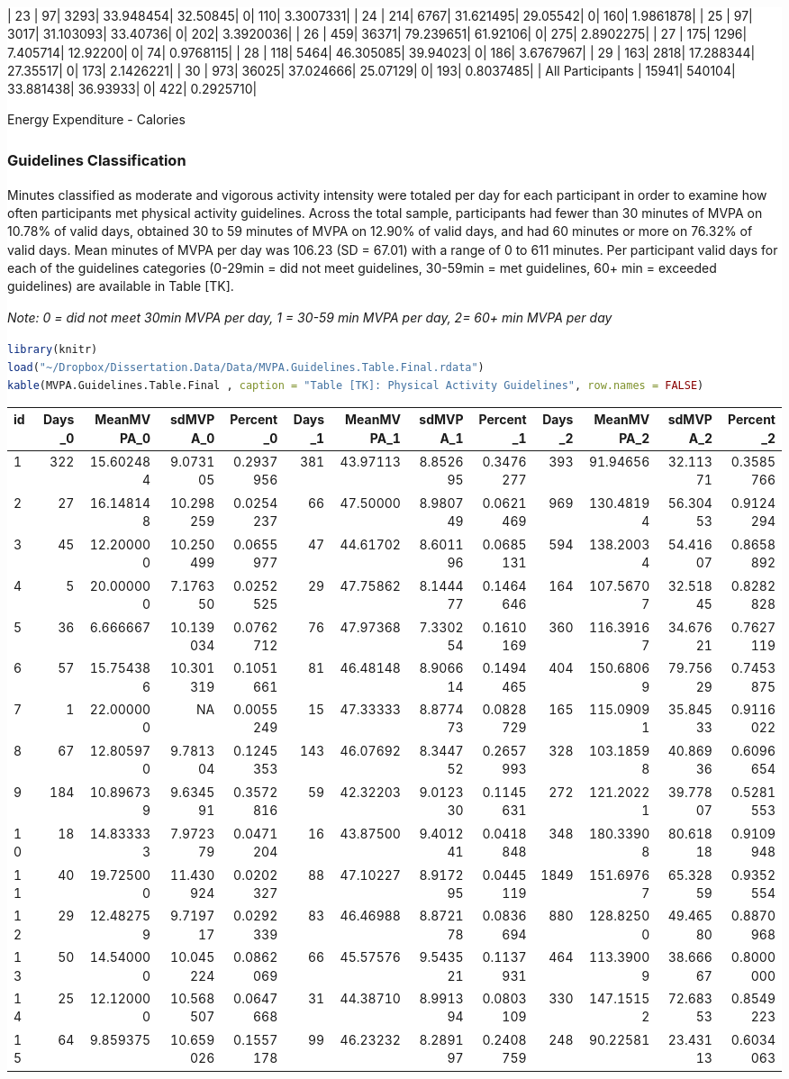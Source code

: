 | 23               |     97|    3293|  33.948454|  32.50845|    0|  110|  3.3007331|
| 24               |    214|    6767|  31.621495|  29.05542|    0|  160|  1.9861878|
| 25               |     97|    3017|  31.103093|  33.40736|    0|  202|  3.3920036|
| 26               |    459|   36371|  79.239651|  61.92106|    0|  275|  2.8902275|
| 27               |    175|    1296|   7.405714|  12.92200|    0|   74|  0.9768115|
| 28               |    118|    5464|  46.305085|  39.94023|    0|  186|  3.6767967|
| 29               |    163|    2818|  17.288344|  27.35517|    0|  173|  2.1426221|
| 30               |    973|   36025|  37.024666|  25.07129|    0|  193|  0.8037485|
| All Participants |  15941|  540104|  33.881438|  36.93933|    0|  422|  0.2925710|

Energy Expenditure - Calories 

### Guidelines Classification

Minutes classified as moderate and vigorous activity intensity were totaled per day for each participant in order to examine how often participants met physical activity guidelines. Across the total sample, participants had fewer than 30 minutes of MVPA on 10.78% of valid days, obtained 30 to 59 minutes of MVPA on 12.90% of valid days, and had 60 minutes or more on 76.32% of valid days. Mean minutes of MVPA per day was 106.23 (SD = 67.01) with a range of 0 to 611 minutes. Per participant valid days for each of the guidelines categories (0-29min = did not meet guidelines, 30-59min = met guidelines, 60+ min = exceeded guidelines) are available in Table \[TK\].

*Note: 0 = did not meet 30min MVPA per day, 1 = 30-59 min MVPA per day, 2= 60+ min MVPA per day*

``` r
library(knitr)
load("~/Dropbox/Dissertation.Data/Data/MVPA.Guidelines.Table.Final.rdata")
kable(MVPA.Guidelines.Table.Final , caption = "Table [TK]: Physical Activity Guidelines", row.names = FALSE)
```

| id               |  Days\_0|  MeanMVPA\_0|  sdMVPA\_0|  Percent\_0|  Days\_1|  MeanMVPA\_1|  sdMVPA\_1|  Percent\_1|  Days\_2|  MeanMVPA\_2|  sdMVPA\_2|  Percent\_2|
|:-----------------|--------:|------------:|----------:|-----------:|--------:|------------:|----------:|-----------:|--------:|------------:|----------:|-----------:|
| 1                |      322|    15.602484|   9.073105|   0.2937956|      381|     43.97113|   8.852695|   0.3476277|      393|     91.94656|   32.11371|   0.3585766|
| 2                |       27|    16.148148|  10.298259|   0.0254237|       66|     47.50000|   8.980749|   0.0621469|      969|    130.48194|   56.30453|   0.9124294|
| 3                |       45|    12.200000|  10.250499|   0.0655977|       47|     44.61702|   8.601196|   0.0685131|      594|    138.20034|   54.41607|   0.8658892|
| 4                |        5|    20.000000|   7.176350|   0.0252525|       29|     47.75862|   8.144477|   0.1464646|      164|    107.56707|   32.51845|   0.8282828|
| 5                |       36|     6.666667|  10.139034|   0.0762712|       76|     47.97368|   7.330254|   0.1610169|      360|    116.39167|   34.67621|   0.7627119|
| 6                |       57|    15.754386|  10.301319|   0.1051661|       81|     46.48148|   8.906614|   0.1494465|      404|    150.68069|   79.75629|   0.7453875|
| 7                |        1|    22.000000|         NA|   0.0055249|       15|     47.33333|   8.877473|   0.0828729|      165|    115.09091|   35.84533|   0.9116022|
| 8                |       67|    12.805970|   9.781304|   0.1245353|      143|     46.07692|   8.344752|   0.2657993|      328|    103.18598|   40.86936|   0.6096654|
| 9                |      184|    10.896739|   9.634591|   0.3572816|       59|     42.32203|   9.012330|   0.1145631|      272|    121.20221|   39.77807|   0.5281553|
| 10               |       18|    14.833333|   7.972379|   0.0471204|       16|     43.87500|   9.401241|   0.0418848|      348|    180.33908|   80.61818|   0.9109948|
| 11               |       40|    19.725000|  11.430924|   0.0202327|       88|     47.10227|   8.917295|   0.0445119|     1849|    151.69767|   65.32859|   0.9352554|
| 12               |       29|    12.482759|   9.719717|   0.0292339|       83|     46.46988|   8.872178|   0.0836694|      880|    128.82500|   49.46580|   0.8870968|
| 13               |       50|    14.540000|  10.045224|   0.0862069|       66|     45.57576|   9.543521|   0.1137931|      464|    113.39009|   38.66667|   0.8000000|
| 14               |       25|    12.120000|  10.568507|   0.0647668|       31|     44.38710|   8.991394|   0.0803109|      330|    147.15152|   72.68353|   0.8549223|
| 15               |       64|     9.859375|  10.659026|   0.1557178|       99|     46.23232|   8.289197|   0.2408759|      248|     90.22581|   23.43113|   0.6034063|